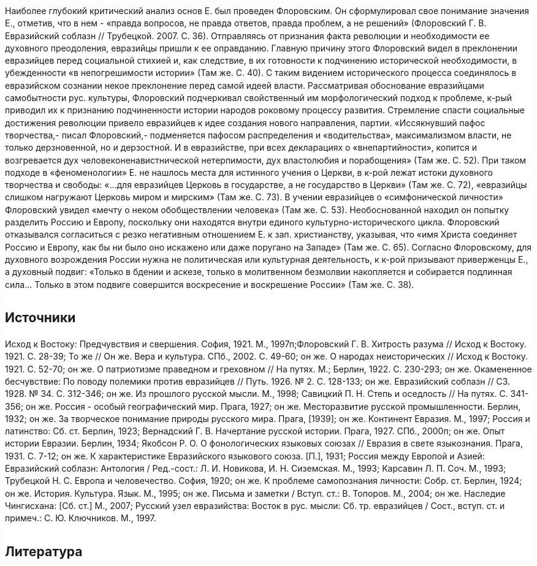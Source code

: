Наиболее глубокий критический анализ основ Е. был проведен Флоровским. Он сформулировал свое понимание значения Е., отметив, что в нем - «правда вопросов, не правда ответов, правда проблем, а не решений» (Флоровский Г. В. Евразийский соблазн // Трубецкой. 2007. С. 36). Отправляясь от признания факта революции и необходимости ее духовного преодоления, евразийцы пришли к ее оправданию. Главную причину этого Флоровский видел в преклонении евразийцев перед социальной стихией и, как следствие, в их готовности к подчинению исторической необходимости, в убежденности «в непогрешимости истории» (Там же. С. 40). С таким видением исторического процесса соединялось в евразийском сознании некое преклонение перед самой идеей власти. Рассматривая обоснование евразийцами самобытности рус. культуры, Флоровский подчеркивал свойственный им морфологический подход к проблеме, к-рый приводил их к признанию подчиненности истории народов роковому процессу развития. Стремление спасти социальные достижения революции привело евразийцев к идее создания нового направления, партии. «Иссякнувший пафос творчества,- писал Флоровский,- подменяется пафосом распределения и «водительства», максимализмом власти, не только дерзновенной, но и дерзостной. И в евразийстве, при всех декларациях о «внепартийности», копится и возгревается дух человеконенавистнической нетерпимости, дух властолюбия и порабощения» (Там же. С. 52). При таком подходе в «феноменологии» Е. не нашлось места для истинного учения о Церкви, в к-рой лежат истоки духовного творчества и свободы: «...для евразийцев Церковь в государстве, а не государство в Церкви» (Там же. С. 72), «евразийцы слишком нагружают Церковь миром и мирским» (Там же. С. 73). В учении евразийцев о «симфонической личности» Флоровский увидел «мечту о неком обобществлении человека» (Там же. С. 53). Необоснованной находил он попытку разделить Россию и Европу, поскольку они находятся внутри единого культурно-исторического цикла. Флоровский отказывался согласиться с резко негативным отношением Е. к зап. христианству, указывая, что «имя Христа соединяет Россию и Европу, как бы ни было оно искажено или даже поругано на Западе» (Там же. С. 65). Согласно Флоровскому, для духовного возрождения России нужна не политическая или культурная деятельность, к к-рой призывают приверженцы Е., а духовный подвиг: «Только в бдении и аскезе, только в молитвенном безмолвии накопляется и собирается подлинная сила... Только в этом подвиге совершится воскресение и воскрешение России» (Там же. С. 38).

## Источники

Исход к Востоку: Предчувствия и свершения. София, 1921. М., 1997п;Флоровский Г. В. Хитрость разума // Исход к Востоку. 1921. С. 28-39; То же // Он же. Вера и культура. СПб., 2002. С. 49-60; он же. О народах неисторических // Исход к Востоку. 1921. С. 52-70; он же. О патриотизме праведном и греховном // На путях. М.; Берлин, 1922. С. 230-293; он же. Окамененное бесчувствие: По поводу полемики против евразийцев // Путь. 1926. № 2. С. 128-133; он же. Евразийский соблазн // СЗ. 1928. № 34. С. 312-346; он же. Из прошлого русской мысли. М., 1998; Савицкий П. Н. Степь и оседлость // На путях. С. 341-356; он же. Россия - особый географический мир. Прага, 1927; он же. Месторазвитие русской промышленности. Берлин, 1932; он же. За творческое понимание природы русского мира. Прага, [1939]; он же. Континент Евразия. М., 1997; Россия и латинство: Сб. ст. Берлин, 1923; Вернадский Г. В. Начертание русской истории. Прага, 1927. СПб., 2000п; он же. Опыт истории Евразии. Берлин, 1934; Якобсон Р. О. О фонологических языковых союзах // Евразия в свете языкознания. Прага, 1931. С. 7-12; он же. К характеристике Евразийского языкового союза. [П.], 1931; Россия между Европой и Азией: Евразийский соблазн: Антология / Ред.-сост.: Л. И. Новикова, И. Н. Сиземская. М., 1993; Карсавин Л. П. Соч. М., 1993; Трубецкой Н. С. Европа и человечество. София, 1920; он же. К проблеме самопознания личности: Собр. ст. Берлин, 1924; он же. История. Культура. Язык. М., 1995; он же. Письма и заметки / Вступ. ст.: В. Топоров. М., 2004; он же. Наследие Чингисхана: [Сб. ст.] М., 2007; Русский узел евразийства: Восток в рус. мысли: Сб. тр. евразийцев / Сост., вступ. ст. и примеч.: С. Ю. Ключников. М., 1997.

## Литература
